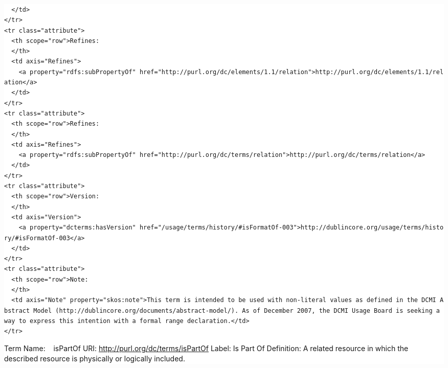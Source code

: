       </td>
    </tr>
    <tr class="attribute">
      <th scope="row">Refines:
      </th>
      <td axis="Refines">
        <a property="rdfs:subPropertyOf" href="http://purl.org/dc/elements/1.1/relation">http://purl.org/dc/elements/1.1/relation</a>
      </td>
    </tr>
    <tr class="attribute">
      <th scope="row">Refines:
      </th>
      <td axis="Refines">
        <a property="rdfs:subPropertyOf" href="http://purl.org/dc/terms/relation">http://purl.org/dc/terms/relation</a>
      </td>
    </tr>
    <tr class="attribute">
      <th scope="row">Version:
      </th>
      <td axis="Version">
        <a property="dcterms:hasVersion" href="/usage/terms/history/#isFormatOf-003">http://dublincore.org/usage/terms/history/#isFormatOf-003</a>
      </td>
    </tr>
    <tr class="attribute">
      <th scope="row">Note:
      </th>
      <td axis="Note" property="skos:note">This term is intended to be used with non-literal values as defined in the DCMI Abstract Model (http://dublincore.org/documents/abstract-model/). As of December 2007, the DCMI Usage Board is seeking a way to express this intention with a formal range declaration.</td>
    </tr>
  </tbody>
  <tbody id="terms-isPartOf" class="term" resource="http://purl.org/dc/terms/isPartOf">
    <tr>
      <th colspan="2" scope="rowgroup">
        Term Name: 
          
        <span>isPartOf</span>
        <link property="rdfs:isDefinedBy" href="http://purl.org/dc/terms/">
        <time property="dcterms:issued" datetime="2000-07-11"> </time>
        <time property="dcterms:modified" datetime="2008-01-14"> </time>
      </th>
    </tr>
    <tr class="attribute">
      <th scope="row">URI:
      </th>
      <td axis="URI">
        <a href="http://purl.org/dc/terms/isPartOf">http://purl.org/dc/terms/isPartOf</a>
      </td>
    </tr>
    <tr class="attribute">
      <th scope="row">Label:
      </th>
      <td axis="Label" property="rdfs:label">Is Part Of</td>
    </tr>
    <tr class="attribute">
      <th scope="row">Definition:
      </th>
      <td axis="Definition" property="rdfs:comment">A related resource in which the described resource is physically or logically included.</td>
    </tr>